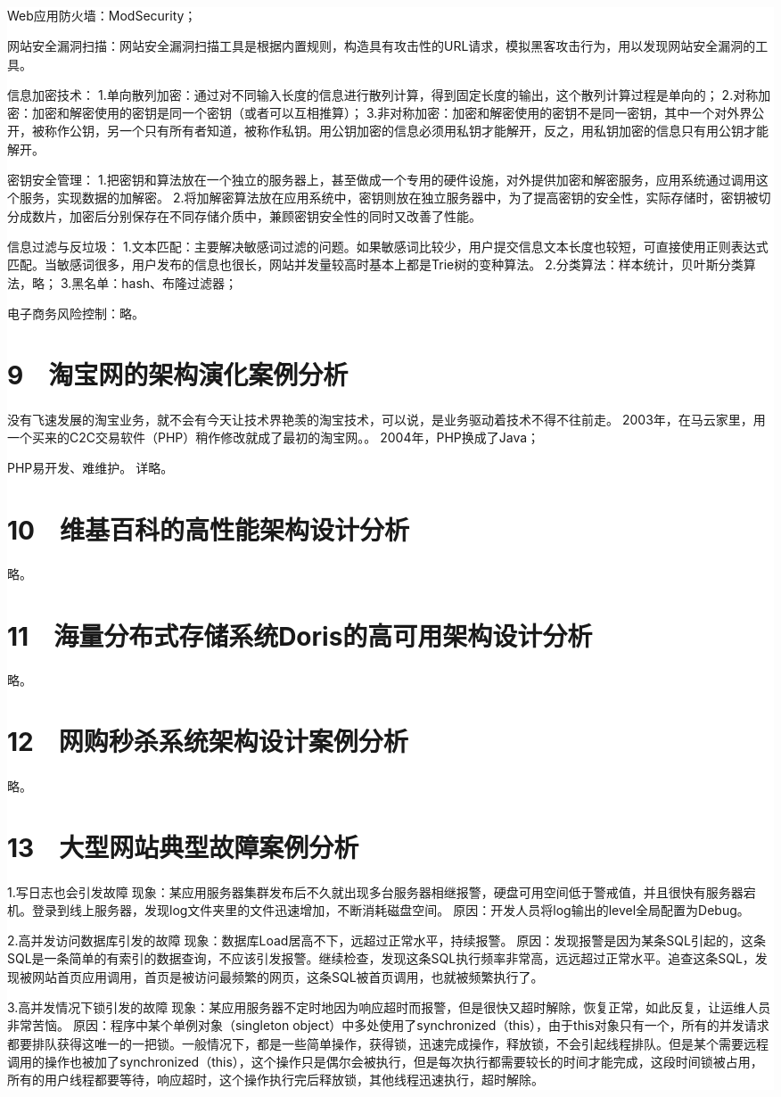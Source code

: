 Web应用防火墙：ModSecurity；

网站安全漏洞扫描：网站安全漏洞扫描工具是根据内置规则，构造具有攻击性的URL请求，模拟黑客攻击行为，用以发现网站安全漏洞的工具。

信息加密技术：
1.单向散列加密：通过对不同输入长度的信息进行散列计算，得到固定长度的输出，这个散列计算过程是单向的；
2.对称加密：加密和解密使用的密钥是同一个密钥（或者可以互相推算）；
3.非对称加密：加密和解密使用的密钥不是同一密钥，其中一个对外界公开，被称作公钥，另一个只有所有者知道，被称作私钥。用公钥加密的信息必须用私钥才能解开，反之，用私钥加密的信息只有用公钥才能解开。

密钥安全管理：
1.把密钥和算法放在一个独立的服务器上，甚至做成一个专用的硬件设施，对外提供加密和解密服务，应用系统通过调用这个服务，实现数据的加解密。
2.将加解密算法放在应用系统中，密钥则放在独立服务器中，为了提高密钥的安全性，实际存储时，密钥被切分成数片，加密后分别保存在不同存储介质中，兼顾密钥安全性的同时又改善了性能。

信息过滤与反垃圾：
1.文本匹配：主要解决敏感词过滤的问题。如果敏感词比较少，用户提交信息文本长度也较短，可直接使用正则表达式匹配。当敏感词很多，用户发布的信息也很长，网站并发量较高时基本上都是Trie树的变种算法。
2.分类算法：样本统计，贝叶斯分类算法，略；
3.黑名单：hash、布隆过滤器；

电子商务风险控制：略。


# 9　淘宝网的架构演化案例分析
没有飞速发展的淘宝业务，就不会有今天让技术界艳羡的淘宝技术，可以说，是业务驱动着技术不得不往前走。
2003年，在马云家里，用一个买来的C2C交易软件（PHP）稍作修改就成了最初的淘宝网。。
2004年，PHP换成了Java；

PHP易开发、难维护。
详略。


# 10　维基百科的高性能架构设计分析
略。

# 11　海量分布式存储系统Doris的高可用架构设计分析
略。

# 12　网购秒杀系统架构设计案例分析
略。

# 13　大型网站典型故障案例分析
1.写日志也会引发故障
现象：某应用服务器集群发布后不久就出现多台服务器相继报警，硬盘可用空间低于警戒值，并且很快有服务器宕机。登录到线上服务器，发现log文件夹里的文件迅速增加，不断消耗磁盘空间。
原因：开发人员将log输出的level全局配置为Debug。

2.高并发访问数据库引发的故障
现象：数据库Load居高不下，远超过正常水平，持续报警。
原因：发现报警是因为某条SQL引起的，这条SQL是一条简单的有索引的数据查询，不应该引发报警。继续检查，发现这条SQL执行频率非常高，远远超过正常水平。追查这条SQL，发现被网站首页应用调用，首页是被访问最频繁的网页，这条SQL被首页调用，也就被频繁执行了。

3.高并发情况下锁引发的故障
现象：某应用服务器不定时地因为响应超时而报警，但是很快又超时解除，恢复正常，如此反复，让运维人员非常苦恼。
原因：程序中某个单例对象（singleton object）中多处使用了synchronized（this），由于this对象只有一个，所有的并发请求都要排队获得这唯一的一把锁。一般情况下，都是一些简单操作，获得锁，迅速完成操作，释放锁，不会引起线程排队。但是某个需要远程调用的操作也被加了synchronized（this），这个操作只是偶尔会被执行，但是每次执行都需要较长的时间才能完成，这段时间锁被占用，所有的用户线程都要等待，响应超时，这个操作执行完后释放锁，其他线程迅速执行，超时解除。
